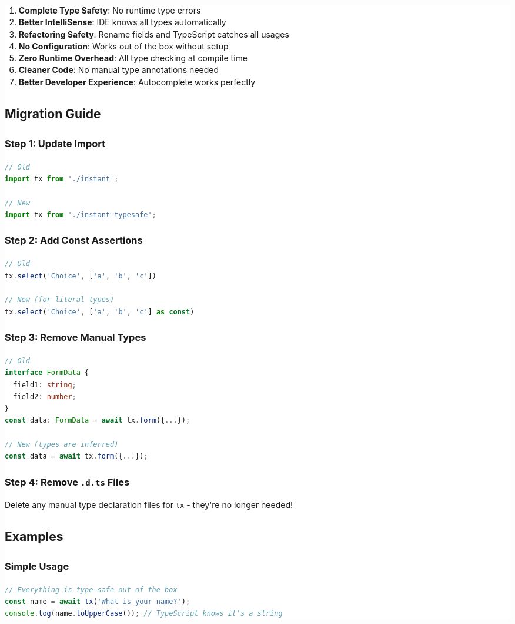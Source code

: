 1. **Complete Type Safety**: No runtime type errors
2. **Better IntelliSense**: IDE knows all types automatically
3. **Refactoring Safety**: Rename fields and TypeScript catches all usages
4. **No Configuration**: Works out of the box without setup
5. **Zero Runtime Overhead**: All type checking at compile time
6. **Cleaner Code**: No manual type annotations needed
7. **Better Developer Experience**: Autocomplete works perfectly

## Migration Guide

### Step 1: Update Import

```typescript
// Old
import tx from './instant';

// New
import tx from './instant-typesafe';
```

### Step 2: Add Const Assertions

```typescript
// Old
tx.select('Choice', ['a', 'b', 'c'])

// New (for literal types)
tx.select('Choice', ['a', 'b', 'c'] as const)
```

### Step 3: Remove Manual Types

```typescript
// Old
interface FormData {
  field1: string;
  field2: number;
}
const data: FormData = await tx.form({...});

// New (types are inferred)
const data = await tx.form({...});
```

### Step 4: Remove `.d.ts` Files

Delete any manual type declaration files for `tx` - they're no longer needed!

## Examples

### Simple Usage
```typescript
// Everything is type-safe out of the box
const name = await tx('What is your name?');
console.log(name.toUpperCase()); // TypeScript knows it's a string
```
